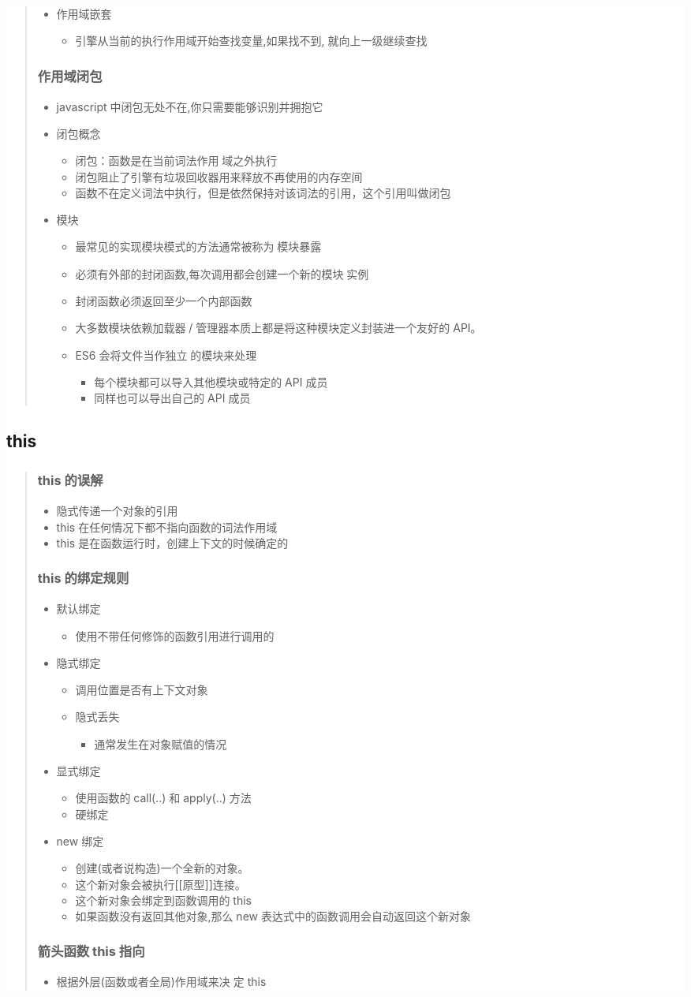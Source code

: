 >	- 作用域嵌套
> 
>		- 引擎从当前的执行作用域开始查找变量,如果找不到, 就向上一级继续查找
> 
>### 作用域闭包
> 
>- javascript 中闭包无处不在,你只需要能够识别并拥抱它
> - 闭包概念
> 
>	- 闭包：函数是在当前词法作用 域之外执行
> 	- 闭包阻止了引擎有垃圾回收器用来释放不再使用的内存空间
> 	- 函数不在定义词法中执行，但是依然保持对该词法的引用，这个引用叫做闭包
> 
>- 模块
> 
>	- 最常见的实现模块模式的方法通常被称为 模块暴露
> 	- 必须有外部的封闭函数,每次调用都会创建一个新的模块 实例
> 	- 封闭函数必须返回至少一个内部函数
> 	- 大多数模块依赖加载器 / 管理器本质上都是将这种模块定义封装进一个友好的 API。
> 	- ES6 会将文件当作独立 的模块来处理
> 
>		- 每个模块都可以导入其他模块或特定的 API 成员
> 		- 同样也可以导出自己的 API 成员

## this

> ### this 的误解
>
> - 隐式传递一个对象的引用
> - this 在任何情况下都不指向函数的词法作用域
> - this 是在函数运行时，创建上下文的时候确定的
>
> ### this 的绑定规则
>
> - 默认绑定
>
> 	- 使用不带任何修饰的函数引用进行调用的
>
> - 隐式绑定
>
> 	- 调用位置是否有上下文对象
> 	- 隐式丢失
>
> 		- 通常发生在对象赋值的情况
>
> - 显式绑定
>
> 	- 使用函数的 call(..) 和 apply(..) 方法
> 	- 硬绑定
>
> - new 绑定
>
> 	- 创建(或者说构造)一个全新的对象。
> 	- 这个新对象会被执行[[原型]]连接。
> 	- 这个新对象会绑定到函数调用的 this
> 	- 如果函数没有返回其他对象,那么 new 表达式中的函数调用会自动返回这个新对象
>
> ### 箭头函数 this 指向
>
> - 根据外层(函数或者全局)作用域来决 定 this
